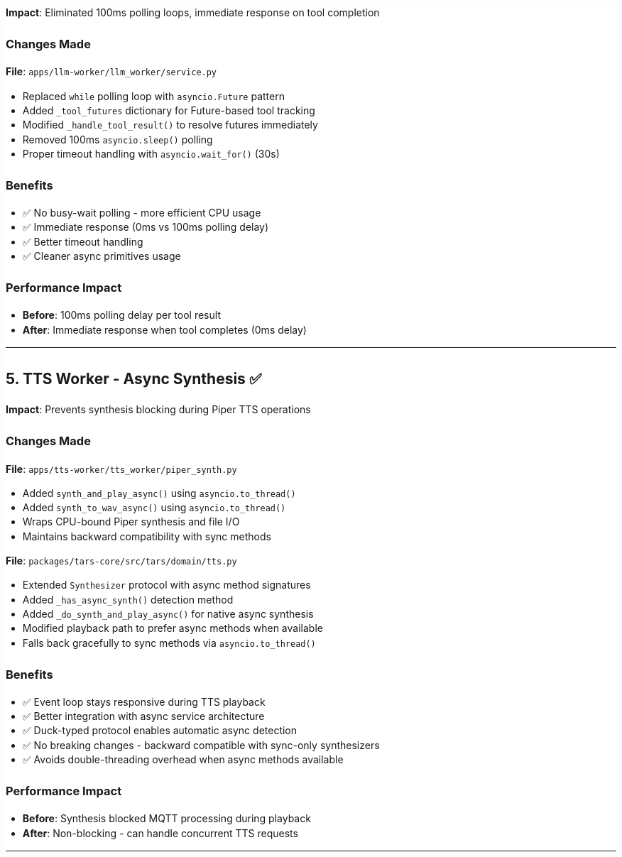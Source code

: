 **Impact**: Eliminated 100ms polling loops, immediate response on tool completion

### Changes Made

**File**: `apps/llm-worker/llm_worker/service.py`
- Replaced `while` polling loop with `asyncio.Future` pattern
- Added `_tool_futures` dictionary for Future-based tool tracking
- Modified `_handle_tool_result()` to resolve futures immediately
- Removed 100ms `asyncio.sleep()` polling
- Proper timeout handling with `asyncio.wait_for()` (30s)

### Benefits
- ✅ No busy-wait polling - more efficient CPU usage
- ✅ Immediate response (0ms vs 100ms polling delay)
- ✅ Better timeout handling
- ✅ Cleaner async primitives usage

### Performance Impact
- **Before**: 100ms polling delay per tool result
- **After**: Immediate response when tool completes (0ms delay)

---

## 5. TTS Worker - Async Synthesis ✅

**Impact**: Prevents synthesis blocking during Piper TTS operations

### Changes Made

**File**: `apps/tts-worker/tts_worker/piper_synth.py`
- Added `synth_and_play_async()` using `asyncio.to_thread()`
- Added `synth_to_wav_async()` using `asyncio.to_thread()`
- Wraps CPU-bound Piper synthesis and file I/O
- Maintains backward compatibility with sync methods

**File**: `packages/tars-core/src/tars/domain/tts.py`
- Extended `Synthesizer` protocol with async method signatures
- Added `_has_async_synth()` detection method
- Added `_do_synth_and_play_async()` for native async synthesis
- Modified playback path to prefer async methods when available
- Falls back gracefully to sync methods via `asyncio.to_thread()`

### Benefits
- ✅ Event loop stays responsive during TTS playback
- ✅ Better integration with async service architecture
- ✅ Duck-typed protocol enables automatic async detection
- ✅ No breaking changes - backward compatible with sync-only synthesizers
- ✅ Avoids double-threading overhead when async methods available

### Performance Impact
- **Before**: Synthesis blocked MQTT processing during playback
- **After**: Non-blocking - can handle concurrent TTS requests

---